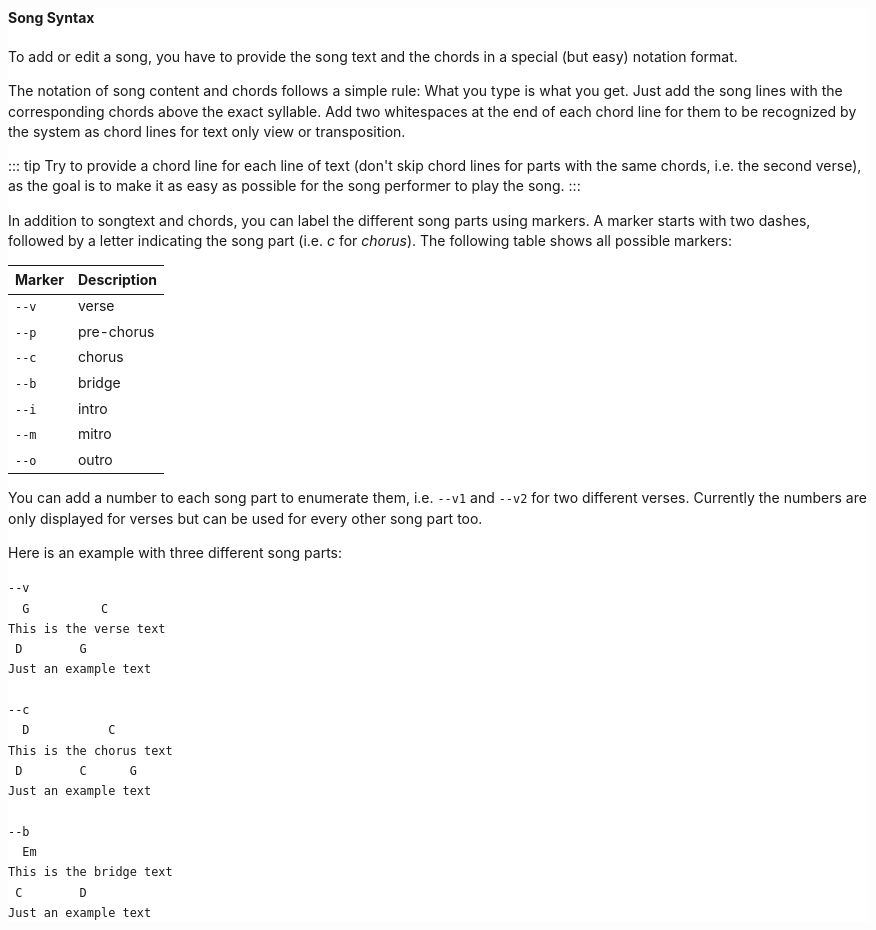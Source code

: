 #### Song Syntax

To add or edit a song, you have to provide the song text and the chords in a special (but easy) notation format.

The notation of song content and chords follows a simple rule: What you type is what you get. Just add the song lines with the corresponding chords above the exact syllable. Add two whitespaces at the end of each chord line for them to be recognized by the system as chord lines for text only view or transposition.

::: tip
Try to provide a chord line for each line of text (don't skip chord lines for parts with the same chords, i.e. the second verse), as the goal is to make it as easy as possible for the song performer to play the song.
:::

In addition to songtext and chords, you can label the different song parts using markers. A marker starts with two dashes, followed by a letter indicating the song part (i.e. *c* for *chorus*). The following table shows all possible markers:

| Marker | Description |
| ------ | ----------- |
| `--v`  | verse       |
| `--p`  | pre-chorus  |
| `--c`  | chorus      |
| `--b`  | bridge      |
| `--i`  | intro       |
| `--m`  | mitro       |
| `--o`  | outro       |

You can add a number to each song part to enumerate them, i.e. `--v1` and `--v2` for two different verses. Currently the numbers are only displayed for verses but can be used for every other song part too.

Here is an example with three different song parts:

```plain
--v
  G          C  
This is the verse text
 D        G  
Just an example text

--c
  D           C  
This is the chorus text
 D        C      G  
Just an example text

--b
  Em  
This is the bridge text
 C        D  
Just an example text
```
